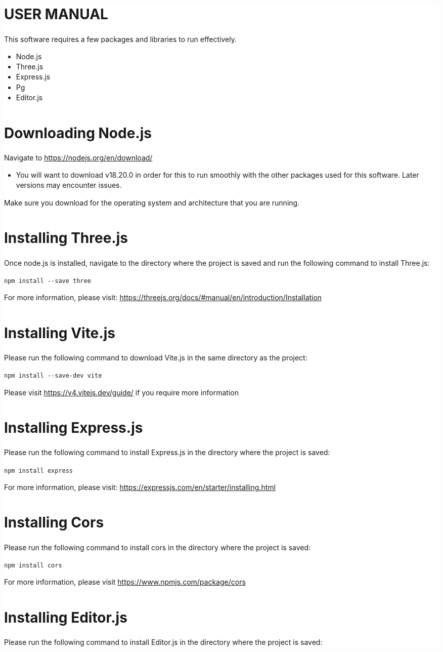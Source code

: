 # USER MANUAL

This software requires a few packages and libraries to run effectively.
-	Node.js
-	Three.js
-	Express.js
-	Pg
-	Editor.js

# Downloading Node.js
Navigate to https://nodejs.org/en/download/

- You will want to download v18.20.0 in order for this to run smoothly with the other packages used for this software. Later versions may encounter issues. 

Make sure you download for the operating system and architecture that you are running.

# Installing Three.js
Once node.js is installed, navigate to the directory where the project is saved and run the following command to install Three.js:

    npm install --save three

For more information, please visit: https://threejs.org/docs/#manual/en/introduction/Installation

# Installing Vite.js
Please run the following command to download Vite.js in the same directory as the project:
    
    npm install --save-dev vite

Please visit https://v4.vitejs.dev/guide/ if you require more information

# Installing Express.js
Please run the following command to install Express.js in the directory where the project is saved:

    npm install express

For more information, please visit: https://expressjs.com/en/starter/installing.html

# Installing Cors
Please run the following command to install cors in the directory where the project is saved:

    npm install cors

For more information, please visit https://www.npmjs.com/package/cors

# Installing Editor.js
Please run the following command to install Editor.js in the directory where the project is saved:
